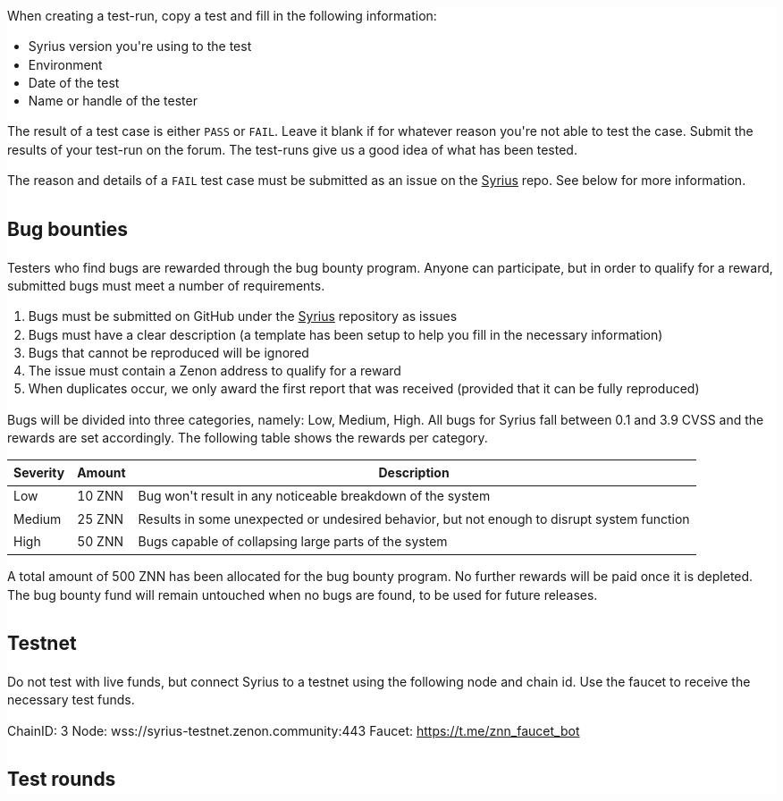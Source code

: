 When creating a test-run, copy a test and fill in the following information:
- Syrius version you're using to the test
- Environment
- Date of the test
- Name or handle of the tester

The result of a test case is either `PASS` or `FAIL`. Leave it blank if for whatever reason you're not able to test the case. Submit the results of your test-run on the forum. The test-runs give us a good idea of what has been tested.

The reason and details of a `FAIL` test case must be submitted as an issue on the [Syrius](https://github.com/zenon-network/syrius/issues) repo. See below for more information.


## Bug bounties

Testers who find bugs are rewarded through the bug bounty program. Anyone can participate, but in order to qualify for a reward, submitted bugs must meet a number of requirements.

1. Bugs must be submitted on GitHub under the [Syrius](https://github.com/zenon-network/syrius/issues) repository as issues
1. Bugs must have a clear description (a template has been setup to help you fill in the necessary information)
1. Bugs that cannot be reproduced will be ignored
1. The issue must contain a Zenon address to qualify for a reward
1. When duplicates occur, we only award the first report that was received (provided that it can be fully reproduced)

Bugs will be divided into three categories, namely: Low, Medium, High. All bugs for Syrius fall between 0.1 and 3.9 CVSS and the rewards are set accordingly. The following table shows the rewards per category.

| Severity | Amount | Description |
| -- | -- | -- |
| Low | 10 ZNN | Bug won't result in any noticeable breakdown of the system |
| Medium | 25 ZNN | Results in some unexpected or undesired behavior, but not enough to disrupt system function |
| High | 50 ZNN | Bugs capable of collapsing large parts of the system |

A total amount of 500 ZNN has been allocated for the bug bounty program. No further rewards will be paid once it is depleted. The bug bounty fund will remain untouched when no bugs are found, to be used for future releases.


## Testnet

Do not test with live funds, but connect Syrius to a testnet using the following node and chain id. Use the faucet to receive the necessary test funds.

ChainID: 3
Node: wss://syrius-testnet.zenon.community:443
Faucet: https://t.me/znn_faucet_bot


## Test rounds
 